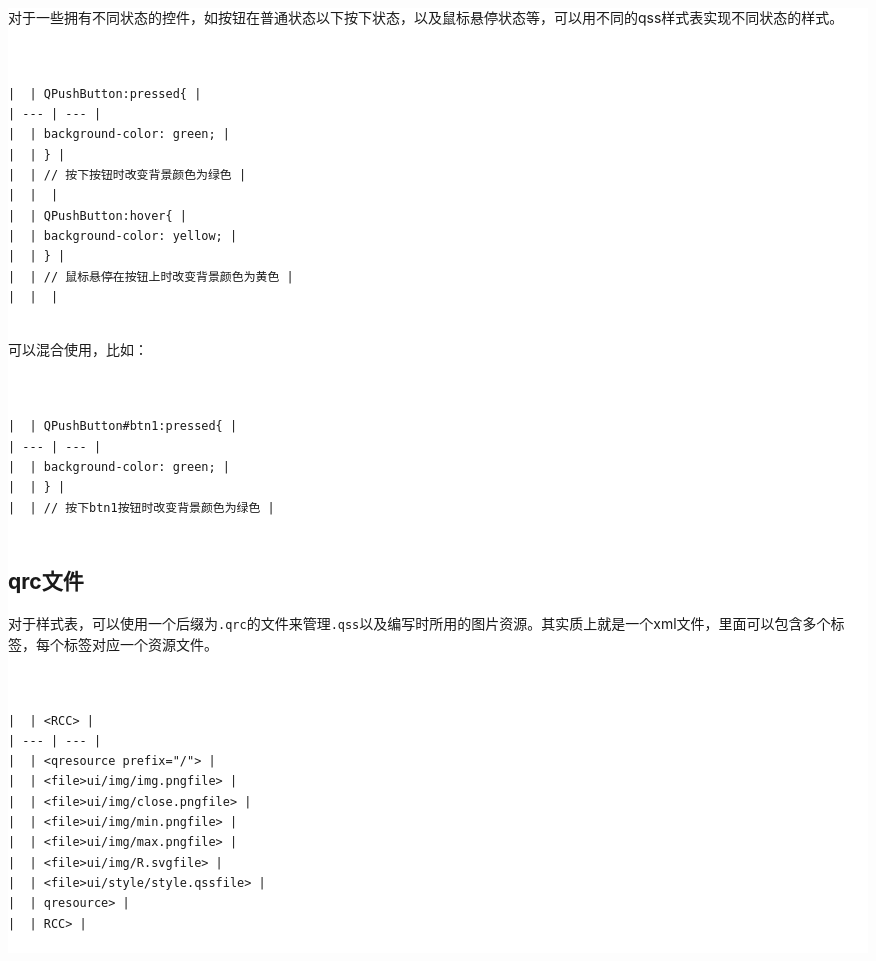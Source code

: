 对于一些拥有不同状态的控件，如按钮在普通状态以下按下状态，以及鼠标悬停状态等，可以用不同的qss样式表实现不同状态的样式。



```


|  | QPushButton:pressed{ |
| --- | --- |
|  | background-color: green; |
|  | } |
|  | // 按下按钮时改变背景颜色为绿色 |
|  |  |
|  | QPushButton:hover{ |
|  | background-color: yellow; |
|  | } |
|  | // 鼠标悬停在按钮上时改变背景颜色为黄色 |
|  |  |


```

可以混合使用，比如：



```


|  | QPushButton#btn1:pressed{ |
| --- | --- |
|  | background-color: green; |
|  | } |
|  | // 按下btn1按钮时改变背景颜色为绿色 |


```

## qrc文件


对于样式表，可以使用一个后缀为`.qrc`的文件来管理`.qss`以及编写时所用的图片资源。其实质上就是一个xml文件，里面可以包含多个标签，每个标签对应一个资源文件。



```


|  | <RCC> |
| --- | --- |
|  | <qresource prefix="/"> |
|  | <file>ui/img/img.pngfile> |
|  | <file>ui/img/close.pngfile> |
|  | <file>ui/img/min.pngfile> |
|  | <file>ui/img/max.pngfile> |
|  | <file>ui/img/R.svgfile> |
|  | <file>ui/style/style.qssfile> |
|  | qresource> |
|  | RCC> |


```
